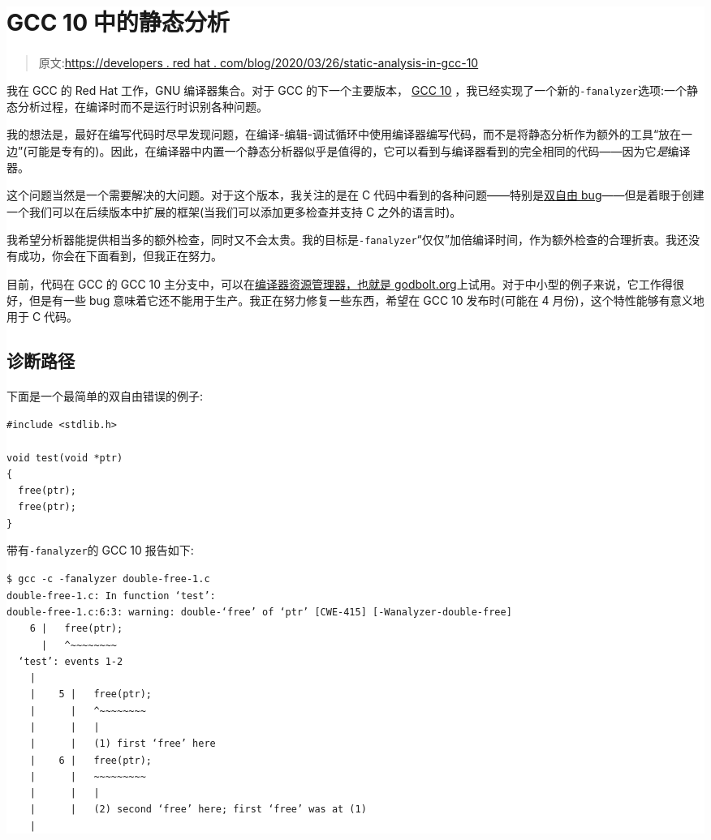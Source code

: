 # GCC 10 中的静态分析

> 原文:[https://developers . red hat . com/blog/2020/03/26/static-analysis-in-gcc-10](https://developers.redhat.com/blog/2020/03/26/static-analysis-in-gcc-10)

我在 GCC 的 Red Hat 工作，GNU 编译器集合。对于 GCC 的下一个主要版本， [GCC 10](https://gcc.gnu.org/gcc-10/changes.html) ，我已经实现了一个新的`-fanalyzer`选项:一个静态分析过程，在编译时而不是运行时识别各种问题。

我的想法是，最好在编写代码时尽早发现问题，在编译-编辑-调试循环中使用编译器编写代码，而不是将静态分析作为额外的工具“放在一边”(可能是专有的)。因此，在编译器中内置一个静态分析器似乎是值得的，它可以看到与编译器看到的完全相同的代码——因为它*是*编译器。

这个问题当然是一个需要解决的大问题。对于这个版本，我关注的是在 C 代码中看到的各种问题——特别是[双自由 bug](https://cwe.mitre.org/data/definitions/415.html)——但是着眼于创建一个我们可以在后续版本中扩展的框架(当我们可以添加更多检查并支持 C 之外的语言时)。

我希望分析器能提供相当多的额外检查，同时又不会太贵。我的目标是`-fanalyzer`“仅仅”加倍编译时间，作为额外检查的合理折衷。我还没有成功，你会在下面看到，但我正在努力。

目前，代码在 GCC 的 GCC 10 主分支中，可以在[编译器资源管理器，也就是 godbolt.org](http://godbolt.org/)上试用。对于中小型的例子来说，它工作得很好，但是有一些 bug 意味着它还不能用于生产。我正在努力修复一些东西，希望在 GCC 10 发布时(可能在 4 月份)，这个特性能够有意义地用于 C 代码。

## 诊断路径

下面是一个最简单的双自由错误的例子:

```
#include <stdlib.h>

void test(void *ptr)
{
  free(ptr);
  free(ptr);
}

```

带有`-fanalyzer`的 GCC 10 报告如下:

```
$ gcc -c -fanalyzer double-free-1.c
double-free-1.c: In function ‘test’:
double-free-1.c:6:3: warning: double-‘free’ of ‘ptr’ [CWE-415] [-Wanalyzer-double-free]
    6 |   free(ptr);
      |   ^~~~~~~~~
  ‘test’: events 1-2
    |
    |    5 |   free(ptr);
    |      |   ^~~~~~~~~
    |      |   |
    |      |   (1) first ‘free’ here
    |    6 |   free(ptr);
    |      |   ~~~~~~~~~
    |      |   |
    |      |   (2) second ‘free’ here; first ‘free’ was at (1)
    |

```
